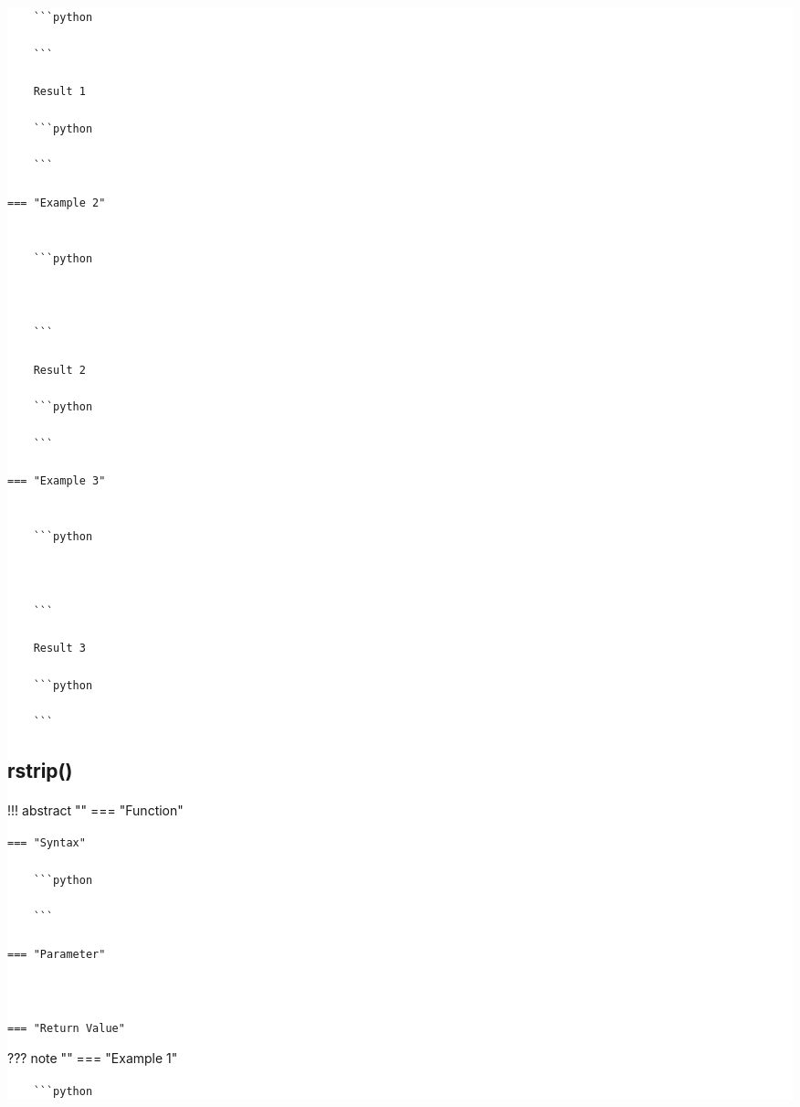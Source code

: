 
        ```python

        ```

        Result 1

        ```python

        ```

    === "Example 2"
        
        
        ```python
        
 

        ```

        Result 2

        ```python

        ```

    === "Example 3"
        
        
        ```python
        
 

        ```

        Result 3

        ```python

        ```
    
## rstrip()

!!! abstract ""
    === "Function"
    
        

    === "Syntax"

        ```python
        
        ```

    === "Parameter"

        

    === "Return Value"

        

??? note ""
    === "Example 1"
        

        ```python
